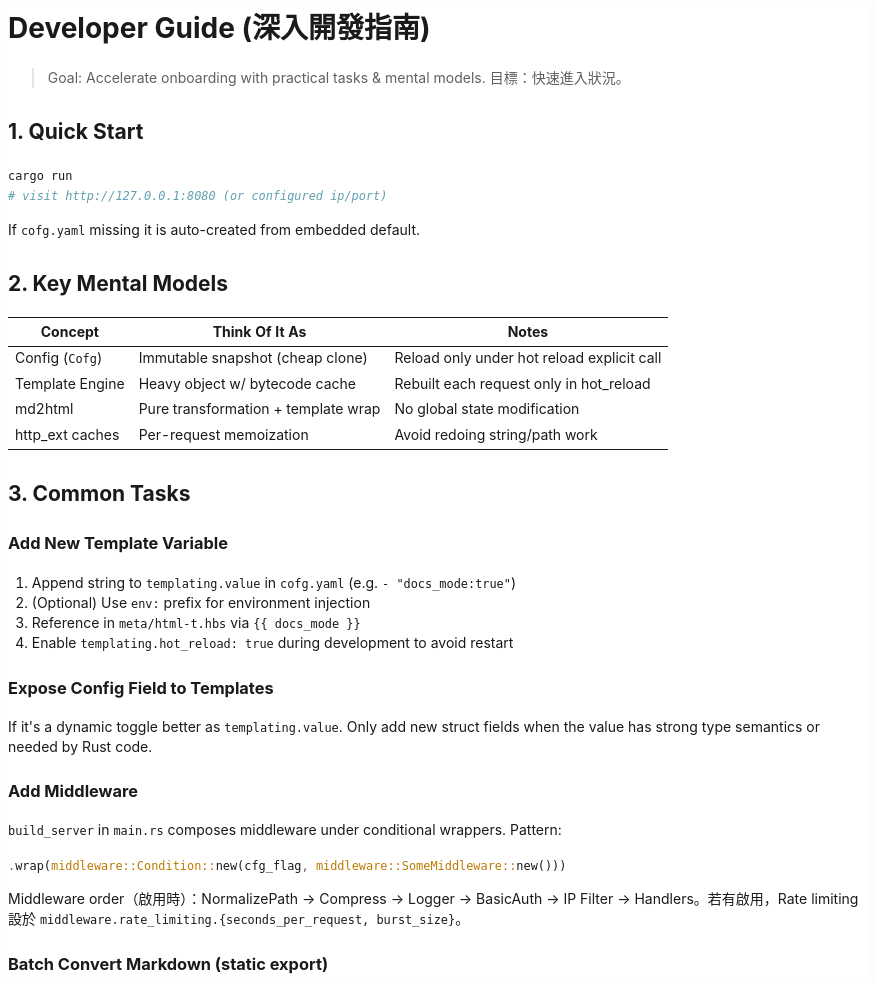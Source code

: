 # Developer Guide (深入開發指南)

> Goal: Accelerate onboarding with practical tasks & mental models. 目標：快速進入狀況。

## 1. Quick Start

```bash
cargo run
# visit http://127.0.0.1:8080 (or configured ip/port)
```

If `cofg.yaml` missing it is auto-created from embedded default.

## 2. Key Mental Models

| Concept         | Think Of It As                      | Notes                                      |
| --------------- | ----------------------------------- | ------------------------------------------ |
| Config (`Cofg`) | Immutable snapshot (cheap clone)    | Reload only under hot reload explicit call |
| Template Engine | Heavy object w/ bytecode cache      | Rebuilt each request only in hot_reload    |
| md2html         | Pure transformation + template wrap | No global state modification               |
| http_ext caches | Per-request memoization             | Avoid redoing string/path work             |

## 3. Common Tasks

### Add New Template Variable

1. Append string to `templating.value` in `cofg.yaml` (e.g. `- "docs_mode:true"`)
2. (Optional) Use `env:` prefix for environment injection
3. Reference in `meta/html-t.hbs` via `{{ docs_mode }}`
4. Enable `templating.hot_reload: true` during development to avoid restart

### Expose Config Field to Templates

If it's a dynamic toggle better as `templating.value`. Only add new struct fields when the value has strong type semantics or needed by Rust code.

### Add Middleware

`build_server` in `main.rs` composes middleware under conditional wrappers. Pattern:

```rust
.wrap(middleware::Condition::new(cfg_flag, middleware::SomeMiddleware::new()))
```

Middleware order（啟用時）：NormalizePath → Compress → Logger → BasicAuth → IP Filter → Handlers。若有啟用，Rate limiting 設於 `middleware.rate_limiting.{seconds_per_request, burst_size}`。

### Batch Convert Markdown (static export)
